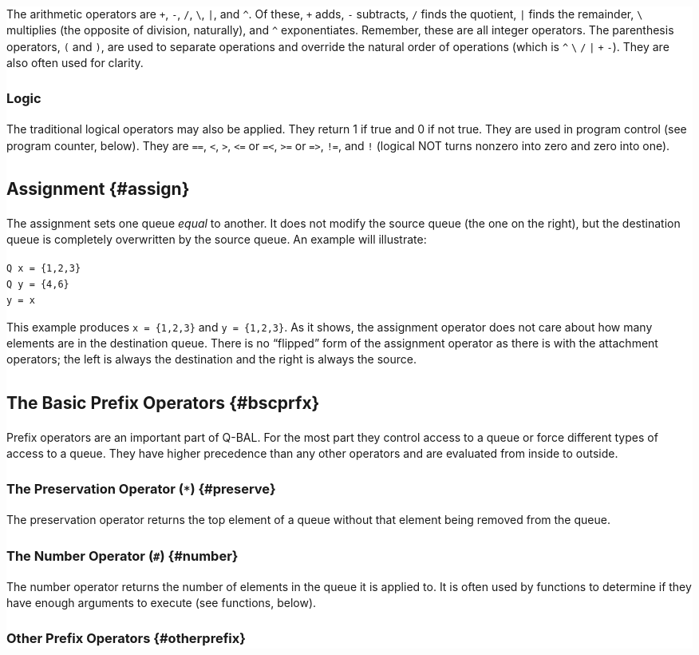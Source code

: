 The arithmetic operators are `+`, `-`, `/`, `\`, `|`, and `^`. Of these,
`+` adds, `-` subtracts, `/` finds the quotient, `|` finds the
remainder, `\` multiplies (the opposite of division, naturally), and `^`
exponentiates. Remember, these are all integer operators. The
parenthesis operators, `(` and `)`, are used to separate operations and
override the natural order of operations (which is `^` `\` `/` `|` `+`
`-`). They are also often used for clarity.

### Logic

The traditional logical operators may also be applied. They return 1 if
true and 0 if not true. They are used in program control (see program
counter, below). They are `==`, `<`, `>`, `<=` or `=<`, `>=` or `=>`,
`!=`, and `!` (logical NOT turns nonzero into zero and zero into one).

Assignment {#assign}
----------

The assignment sets one queue *equal* to another. It does not modify the
source queue (the one on the right), but the destination queue is
completely overwritten by the source queue. An example will illustrate:

```nohighlight
Q x = {1,2,3}
Q y = {4,6}
y = x
```

This example produces `x = {1,2,3}` and `y = {1,2,3}`. As it shows, the
assignment operator does not care about how many elements are in the
destination queue. There is no “flipped” form of the assignment operator
as there is with the attachment operators; the left is always the
destination and the right is always the source.

The Basic Prefix Operators {#bscprfx}
--------------------------

Prefix operators are an important part of Q-BAL. For the most part they
control access to a queue or force different types of access to a queue.
They have higher precedence than any other operators and are evaluated
from inside to outside.

### The Preservation Operator (`*`) {#preserve}

The preservation operator returns the top element of a queue without
that element being removed from the queue.

### The Number Operator (`#`) {#number}

The number operator returns the number of elements in the queue it is
applied to. It is often used by functions to determine if they have
enough arguments to execute (see functions, below).

### Other Prefix Operators {#otherprefix}
